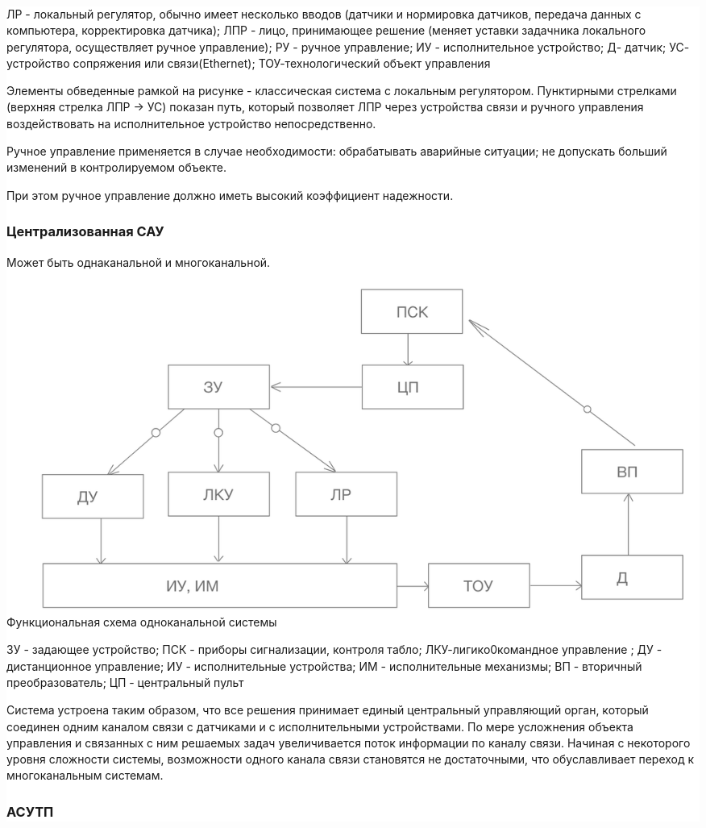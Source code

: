 ЛР - локальный регулятор, обычно имеет несколько вводов (датчики и нормировка датчиков, передача данных с компьютера, корректировка датчика); ЛПР - лицо, принимающее решение (меняет уставки задачника локального регулятора, осуществляет ручное управление); РУ - ручное управление; ИУ - исполнительное устройство; Д- датчик; УС- устройство сопряжения или связи(Ethernet); ТОУ-технологический объект управления

Элементы обведенные рамкой на рисунке - классическая система с локальным регулятором. Пунктирными стрелками (верхняя стрелка ЛПР -> УС) показан путь, который позволяет ЛПР через устройства связи и ручного управления воздействовать на исполнительное устройство непосредственно. 

Ручное управление применяется в случае необходимости: обрабатывать аварийные ситуации; не допускать больший изменений в контролируемом объекте.

При этом ручное управление должно иметь высокий коэффициент надежности. 

### Централизованная САУ

Может быть однаканальной и многоканальной.

![](structure/12A268E0-3EC7-4891-BFCF-DAB016D5ADE3.png)
Функциональная схема одноканальной системы

ЗУ - задающее устройство; ПСК - приборы сигнализации, контроля табло; ЛКУ-лигико0командное управление ; ДУ - дистанционное управление; ИУ - исполнительные устройства; ИМ - исполнительные механизмы; ВП - вторичный преобразователь; ЦП - центральный пульт

Система устроена таким образом, что все решения принимает единый центральный управляющий орган, который соединен одним каналом связи с датчиками и с исполнительными устройствами. По мере усложнения объекта управления и связанных с ним решаемых задач увеличивается поток информации по каналу связи. Начиная с некоторого уровня сложности системы, возможности одного канала связи становятся не достаточными, что обуславливает переход к многоканальным системам. 

### АСУТП
